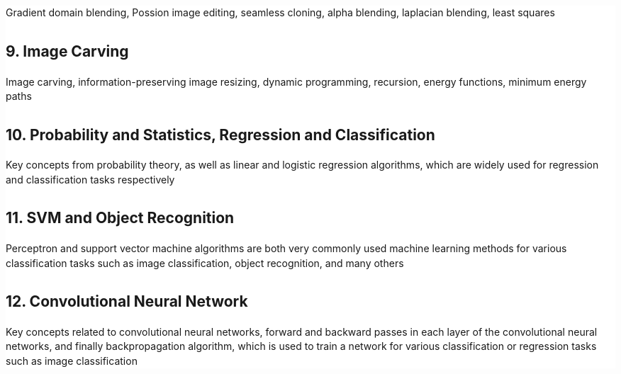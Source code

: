 Gradient domain blending, Possion image editing, seamless cloning, alpha blending, laplacian blending, least squares

## 9. Image Carving

Image carving, information-preserving image resizing, dynamic programming, recursion, energy functions, minimum energy paths

## 10. Probability and Statistics, Regression and Classification

Key concepts from probability theory, as well as linear and logistic regression algorithms, which are widely used for regression and classification tasks respectively

## 11. SVM and Object Recognition

Perceptron and support vector machine algorithms are both very commonly used machine learning methods for various classification tasks such as image classification, object recognition, and many others

## 12. Convolutional Neural Network

Key concepts related to convolutional neural networks, forward and backward passes in each layer of the convolutional neural networks, and finally backpropagation algorithm, which is used to train a network for various classification or regression tasks such as image classification



